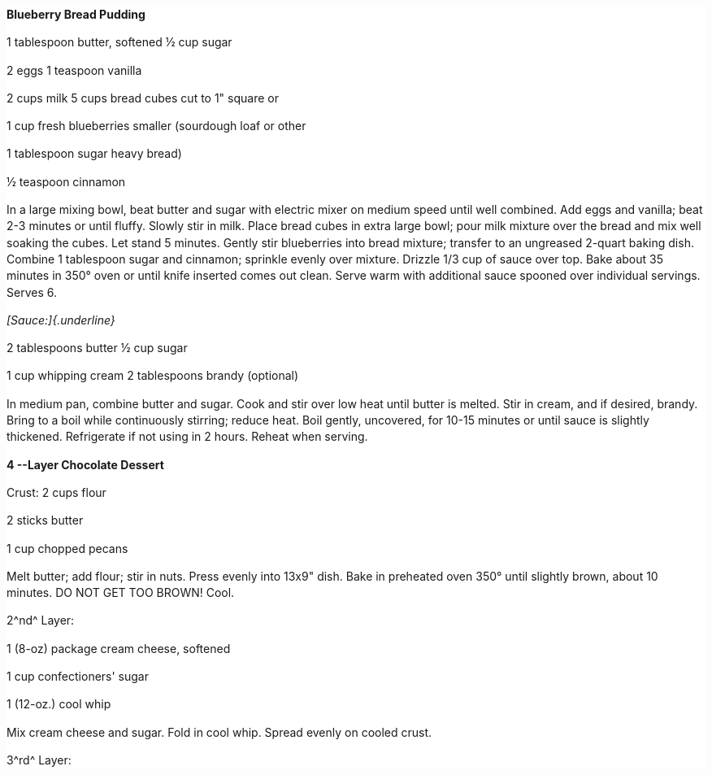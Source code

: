 **Blueberry Bread Pudding**

1 tablespoon butter, softened ½ cup sugar

2 eggs 1 teaspoon vanilla

2 cups milk 5 cups bread cubes cut to 1" square or

1 cup fresh blueberries smaller (sourdough loaf or other

1 tablespoon sugar heavy bread)

½ teaspoon cinnamon

In a large mixing bowl, beat butter and sugar with electric mixer on
medium speed until well combined. Add eggs and vanilla; beat 2-3 minutes
or until fluffy. Slowly stir in milk. Place bread cubes in extra large
bowl; pour milk mixture over the bread and mix well soaking the cubes.
Let stand 5 minutes. Gently stir blueberries into bread mixture;
transfer to an ungreased 2-quart baking dish. Combine 1 tablespoon sugar
and cinnamon; sprinkle evenly over mixture. Drizzle 1/3 cup of sauce
over top. Bake about 35 minutes in 350° oven or until knife inserted
comes out clean. Serve warm with additional sauce spooned over
individual servings. Serves 6.

*[Sauce:]{.underline}*

2 tablespoons butter ½ cup sugar

1 cup whipping cream 2 tablespoons brandy (optional)

In medium pan, combine butter and sugar. Cook and stir over low heat
until butter is melted. Stir in cream, and if desired, brandy. Bring to
a boil while continuously stirring; reduce heat. Boil gently, uncovered,
for 10-15 minutes or until sauce is slightly thickened. Refrigerate if
not using in 2 hours. Reheat when serving.

**4 --Layer Chocolate Dessert**

Crust: 2 cups flour

2 sticks butter

1 cup chopped pecans

Melt butter; add flour; stir in nuts. Press evenly into 13x9" dish. Bake
in preheated oven 350° until slightly brown, about 10 minutes. DO NOT
GET TOO BROWN! Cool.

2^nd^ Layer:

1 (8-oz) package cream cheese, softened

1 cup confectioners' sugar

1 (12-oz.) cool whip

Mix cream cheese and sugar. Fold in cool whip. Spread evenly on cooled
crust.

3^rd^ Layer:
